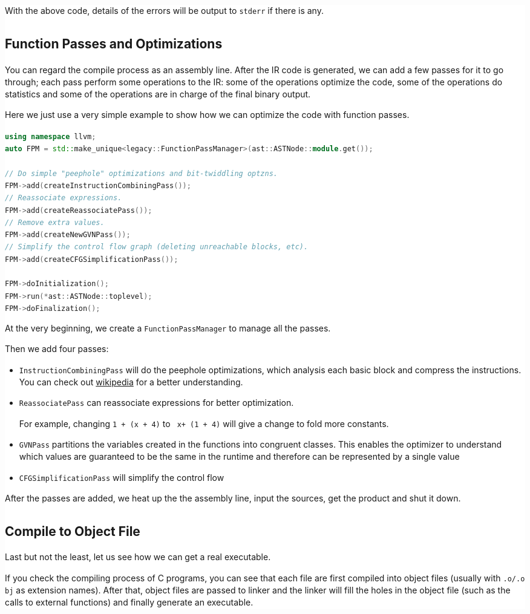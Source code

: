 With the above code, details of the errors will be output to `stderr` if there is any.

## Function Passes and Optimizations

You can regard the compile process as an assembly line. After the IR code is generated, we can add a few passes for it to go through; each pass perform some operations to the IR: some of the operations optimize the code, some of the operations do statistics and some of the operations are in charge of the final binary output.

Here we just use a very simple example to show how we can optimize the code with function passes.

```c++
using namespace llvm;
auto FPM = std::make_unique<legacy::FunctionPassManager>(ast::ASTNode::module.get());

// Do simple "peephole" optimizations and bit-twiddling optzns.
FPM->add(createInstructionCombiningPass());
// Reassociate expressions.
FPM->add(createReassociatePass());
// Remove extra values.
FPM->add(createNewGVNPass());
// Simplify the control flow graph (deleting unreachable blocks, etc).
FPM->add(createCFGSimplificationPass());

FPM->doInitialization();
FPM->run(*ast::ASTNode::toplevel);
FPM->doFinalization();
```

At the very beginning, we create a `FunctionPassManager` to manage all the passes.

Then we add four passes:

- `InstructionCombiningPass` will do the peephole optimizations, which analysis each basic block and compress the instructions.  You can check out [wikipedia](https://en.wikipedia.org/wiki/Peephole_optimization) for a better understanding.

- `ReassociatePass`  can reassociate expressions for better optimization.

  For example, changing `1 + (x + 4)` to ` x+ (1 + 4)` will give a change to fold more constants.

- `GVNPass` partitions the variables created in the functions into congruent classes. This enables the optimizer to understand which values are guaranteed to be the same in the runtime and therefore can be represented by a single value

-   `CFGSimplificationPass` will simplify the control flow

After the passes are added, we heat up the the assembly line, input the sources, get the product and shut it down.

## Compile to Object File

Last but not the least, let us see how we can get a real executable.

If you check the compiling process of C programs, you can see that each file are first compiled into object files (usually with `.o/.obj` as extension names). After that, object files are passed to linker and the linker will fill the holes in the object file (such as the calls to external functions) and finally generate an executable.
